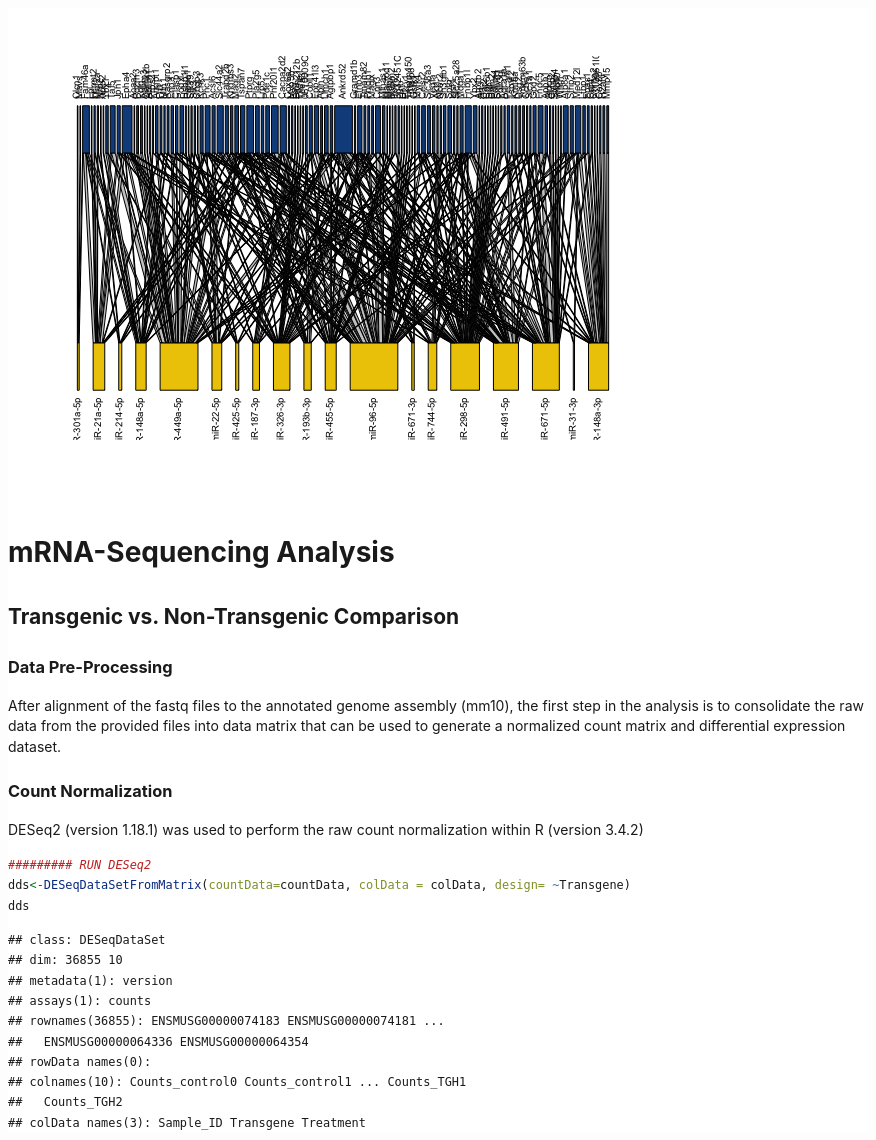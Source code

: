 ![](PWM_miRNA_files/figure-html/bipartite_network-1.png)
# mRNA-Sequencing Analysis

## Transgenic vs. Non-Transgenic Comparison

### Data Pre-Processing

After alignment of the fastq files to the annotated genome assembly (mm10), the first step in the analysis is to consolidate the raw data from the provided files into data matrix that can be used to generate a normalized count matrix and differential expression dataset.



### Count Normalization

DESeq2 (version 1.18.1) was used to perform the raw count normalization within R (version 3.4.2)


```r
######### RUN DESeq2
dds<-DESeqDataSetFromMatrix(countData=countData, colData = colData, design= ~Transgene)
dds
```

```
## class: DESeqDataSet 
## dim: 36855 10 
## metadata(1): version
## assays(1): counts
## rownames(36855): ENSMUSG00000074183 ENSMUSG00000074181 ...
##   ENSMUSG00000064336 ENSMUSG00000064354
## rowData names(0):
## colnames(10): Counts_control0 Counts_control1 ... Counts_TGH1
##   Counts_TGH2
## colData names(3): Sample_ID Transgene Treatment
```
